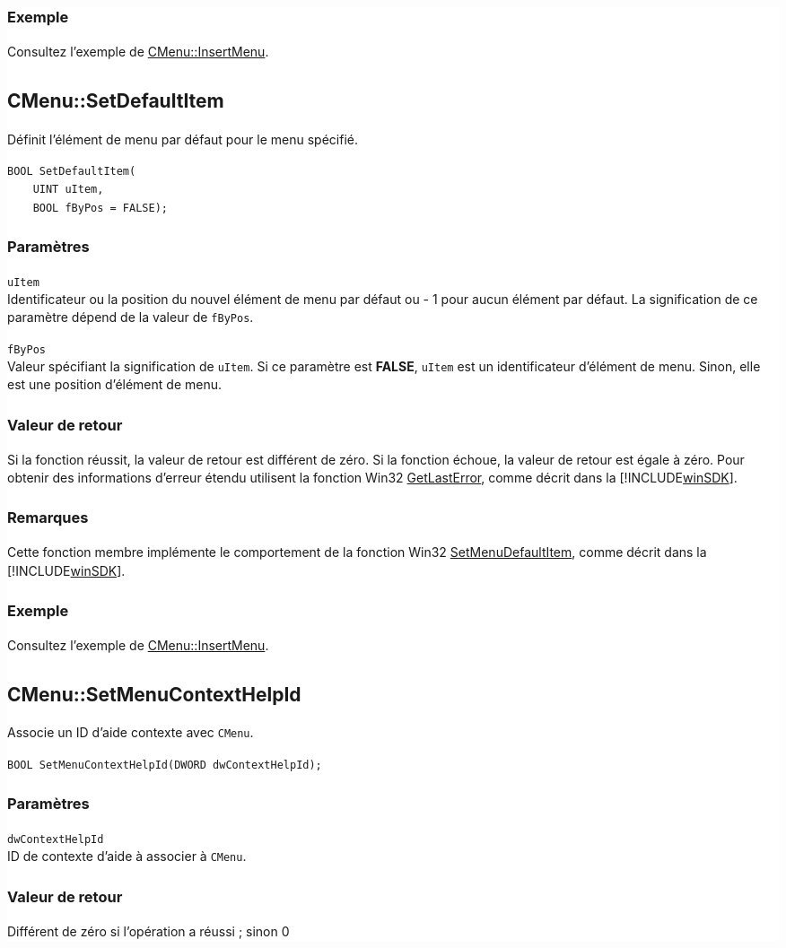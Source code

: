 ### <a name="example"></a>Exemple  
  Consultez l’exemple de [CMenu::InsertMenu](#insertmenu).  
  
##  <a name="a-namesetdefaultitema--cmenusetdefaultitem"></a><a name="setdefaultitem"></a>CMenu::SetDefaultItem  
 Définit l’élément de menu par défaut pour le menu spécifié.  
  
```  
BOOL SetDefaultItem(
    UINT uItem,  
    BOOL fByPos = FALSE);
```  
  
### <a name="parameters"></a>Paramètres  
 `uItem`  
 Identificateur ou la position du nouvel élément de menu par défaut ou - 1 pour aucun élément par défaut. La signification de ce paramètre dépend de la valeur de `fByPos`.  
  
 `fByPos`  
 Valeur spécifiant la signification de `uItem`. Si ce paramètre est **FALSE**, `uItem` est un identificateur d’élément de menu. Sinon, elle est une position d’élément de menu.  
  
### <a name="return-value"></a>Valeur de retour  
 Si la fonction réussit, la valeur de retour est différent de zéro. Si la fonction échoue, la valeur de retour est égale à zéro. Pour obtenir des informations d’erreur étendu utilisent la fonction Win32 [GetLastError](http://msdn.microsoft.com/library/windows/desktop/ms679360), comme décrit dans la [!INCLUDE[winSDK](../../atl/includes/winsdk_md.md)].  
  
### <a name="remarks"></a>Remarques  
 Cette fonction membre implémente le comportement de la fonction Win32 [SetMenuDefaultItem](http://msdn.microsoft.com/library/windows/desktop/ms647996), comme décrit dans la [!INCLUDE[winSDK](../../atl/includes/winsdk_md.md)].  
  
### <a name="example"></a>Exemple  
  Consultez l’exemple de [CMenu::InsertMenu](#insertmenu).  
  
##  <a name="a-namesetmenucontexthelpida--cmenusetmenucontexthelpid"></a><a name="setmenucontexthelpid"></a>CMenu::SetMenuContextHelpId  
 Associe un ID d’aide contexte avec `CMenu`.  
  
```  
BOOL SetMenuContextHelpId(DWORD dwContextHelpId);
```  
  
### <a name="parameters"></a>Paramètres  
 `dwContextHelpId`  
 ID de contexte d’aide à associer à `CMenu`.  
  
### <a name="return-value"></a>Valeur de retour  
 Différent de zéro si l’opération a réussi ; sinon 0  
  